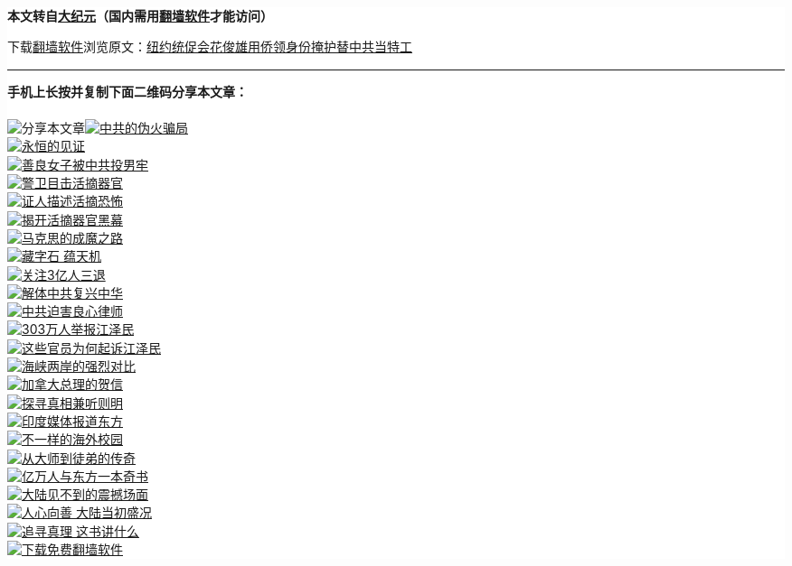 <strong>本文转自<a href="https://www.epochtimes.com">大纪元</a>（国内需用<a href="https://github.com/bannedbook/fanqiang/wiki">翻墙软件</a>才能访问）</strong><p>下载<a href="https://github.com/bannedbook/fanqiang/wiki">翻墙软件</a>浏览原文：<a href="https://www.epochtimes.com/gb/14/8/15/n4225354.htm">纽约统促会花俊雄用侨领身份掩护替中共当特工</a></p><hr>

<strong>手机上长按并复制下面二维码分享本文章：</strong><br><br><img src="http://d1p1.ip.zn2.us/v.php?action=qrcode&url=/gb/14/8/15/n4225354.md%231" title="分享本文章"></td><td VALIGN=TOP><a href="/gb/16/1/21/n4622075.md?dfh#1" target="_blank"><img src="https://raw.githubusercontent.com/qgm252/djy/master/gb/300/wei-f1.jpg" title="中共的伪火骗局"  alt="中共的伪火骗局"></a><br><a href="https://github.com/qgm252/www/blob/master/README.md?dfh#9" target="_blank"><img src="https://raw.githubusercontent.com/qgm252/djy/master/gb/300/yong-h.jpg" title="永恒的见证"  alt="永恒的见证"></a><br><a href="/gb/13/9/29/n3974789.md?dfh#1" target="_blank"><img src="https://raw.githubusercontent.com/qgm252/djy/master/gb/300/shang-lnz.jpg" title="善良女子被中共投男牢"  alt="善良女子被中共投男牢"></a><br><a href="/gb/16/3/16/n4663449.md?dfh#1" target="_blank"><img src="https://raw.githubusercontent.com/qgm252/djy/master/gb/300/huo-z3.jpg" title="警卫目击活摘器官"  alt="警卫目击活摘器官"></a><br><a href="/gb/16/8/7/n8177641.md?dfh#1" target="_blank"><img src="https://raw.githubusercontent.com/qgm252/djy/master/gb/300/huo-z4.jpg" title="证人描述活摘恐怖"  alt="证人描述活摘恐怖"></a><br><a href="/gb/10/4/19/n2881569.md?dfh#1" target="_blank"><img src="https://raw.githubusercontent.com/qgm252/djy/master/gb/300/huo-z1.jpg" title="揭开活摘器官黑幕"  alt="揭开活摘器官黑幕"></a><br><a href="/gb/10/11/7/n3077476.md?dfh#1" target="_blank"><img src="https://raw.githubusercontent.com/qgm252/djy/master/gb/300/ma-ks.jpg" title="马克思的成魔之路"  alt="马克思的成魔之路"></a><br><a href="/gb/14/6/9/n4173977.md?dfh#1" target="_blank"><img src="https://raw.githubusercontent.com/qgm252/djy/master/gb/300/chang-zs.jpg" title="藏字石 蕴天机"  alt="藏字石 蕴天机"></a><br><a href="/gb/18/5/10/n10381511.md?dfh#1" target="_blank"><img src="https://raw.githubusercontent.com/qgm252/djy/master/gb/300/st1.jpg" title="关注3亿人三退"  alt="关注3亿人三退"></a><br><a href="/gb/18/3/21/n10237682.md?dfh#1" target="_blank"><img src="https://raw.githubusercontent.com/qgm252/djy/master/gb/300/jie-t.jpg" title="解体中共复兴中华"  alt="解体中共复兴中华"></a><br><a href="/gb/9/2/9/n2422991.md?dfh#1" target="_blank"><img src="https://raw.githubusercontent.com/qgm252/djy/master/gb/300/gao-zs.jpg" title="中共迫害良心律师"  alt="中共迫害良心律师"></a><br><a href="/gb/18/12/9/n10900044.md?dfh#1" target="_blank"><img src="https://raw.githubusercontent.com/qgm252/djy/master/gb/300/sj1.jpg" title="303万人举报江泽民"  alt="303万人举报江泽民"></a><br><a href="/gb/18/8/28/n10672014.md?dfh#1" target="_blank"><img src="https://raw.githubusercontent.com/qgm252/djy/master/gb/300/sj2.jpg" title="这些官员为何起诉江泽民"  alt="这些官员为何起诉江泽民"></a><br><a href="/gb/8/12/18/n2367165.md?dfh#1" target="_blank"><img src="https://raw.githubusercontent.com/qgm252/djy/master/gb/300/liangan.jpg" title="海峡两岸的强烈对比"  alt="海峡两岸的强烈对比"></a><br><a href="/gb/15/12/10/n4593139.md?dfh#1" target="_blank"><img src="https://raw.githubusercontent.com/qgm252/djy/master/gb/300/jia-ndzl.jpg" title="加拿大总理的贺信"  alt="加拿大总理的贺信"></a><br><a href="/gb/11/6/17/n3289382.md?dfh#1" target="_blank"><img src="https://raw.githubusercontent.com/qgm252/djy/master/gb/300/xiao-wd.jpg" title="探寻真相兼听则明"  alt="探寻真相兼听则明"></a><br><a href="/gb/18/10/27/n10812623.md?dfh#1" target="_blank"><img src="https://raw.githubusercontent.com/qgm252/djy/master/gb/300/yindu.jpg" title="印度媒体报道东方"  alt="印度媒体报道东方"></a><br><a href="/gb/18/6/9/n10469652.md?dfh#1" target="_blank"><img src="https://raw.githubusercontent.com/qgm252/djy/master/gb/300/xie-j.jpg" title="不一样的海外校园"  alt="不一样的海外校园"></a><br><a href="/gb/7/4/5/n1669415.md?dfh#1" target="_blank"><img src="https://raw.githubusercontent.com/qgm252/djy/master/gb/300/li-up.jpg" title="从大师到徒弟的传奇"  alt="从大师到徒弟的传奇"></a><br><a href="/gb/17/5/26/n9191512.md?dfh#1" target="_blank"><img src="https://raw.githubusercontent.com/qgm252/djy/master/gb/300/zfl2.jpg" title="亿万人与东方一本奇书"  alt="亿万人与东方一本奇书"></a><br><a href="/gb/13/11/27/n4020290.md?dfh#1" target="_blank"><img src="https://raw.githubusercontent.com/qgm252/djy/master/gb/300/zhen-h.jpg" title="大陆见不到的震撼场面"  alt="大陆见不到的震撼场面"></a><br><a href="/gb/15/7/17/n4482910.md?dfh#1" target="_blank"><img src="https://raw.githubusercontent.com/qgm252/djy/master/gb/300/dalu-sk.jpg" title="人心向善 大陆当初盛况"  alt="人心向善 大陆当初盛况"></a><br><a href="/gb/19/1/5/n10955468.md?dfh#1" target="_blank"><img src="https://raw.githubusercontent.com/qgm252/djy/master/gb/300/zfl1.jpg" title="追寻真理 这书讲什么"  alt="追寻真理 这书讲什么"></a><br><a href="https://github.com/bannedbook/fanqiang/wiki" target="_blank"><img src="https://raw.githubusercontent.com/qgm252/djy/master/gb/300/fq1.jpg" title="下载免费翻墙软件"  alt="下载免费翻墙软件"></a><br></td></tr></table>